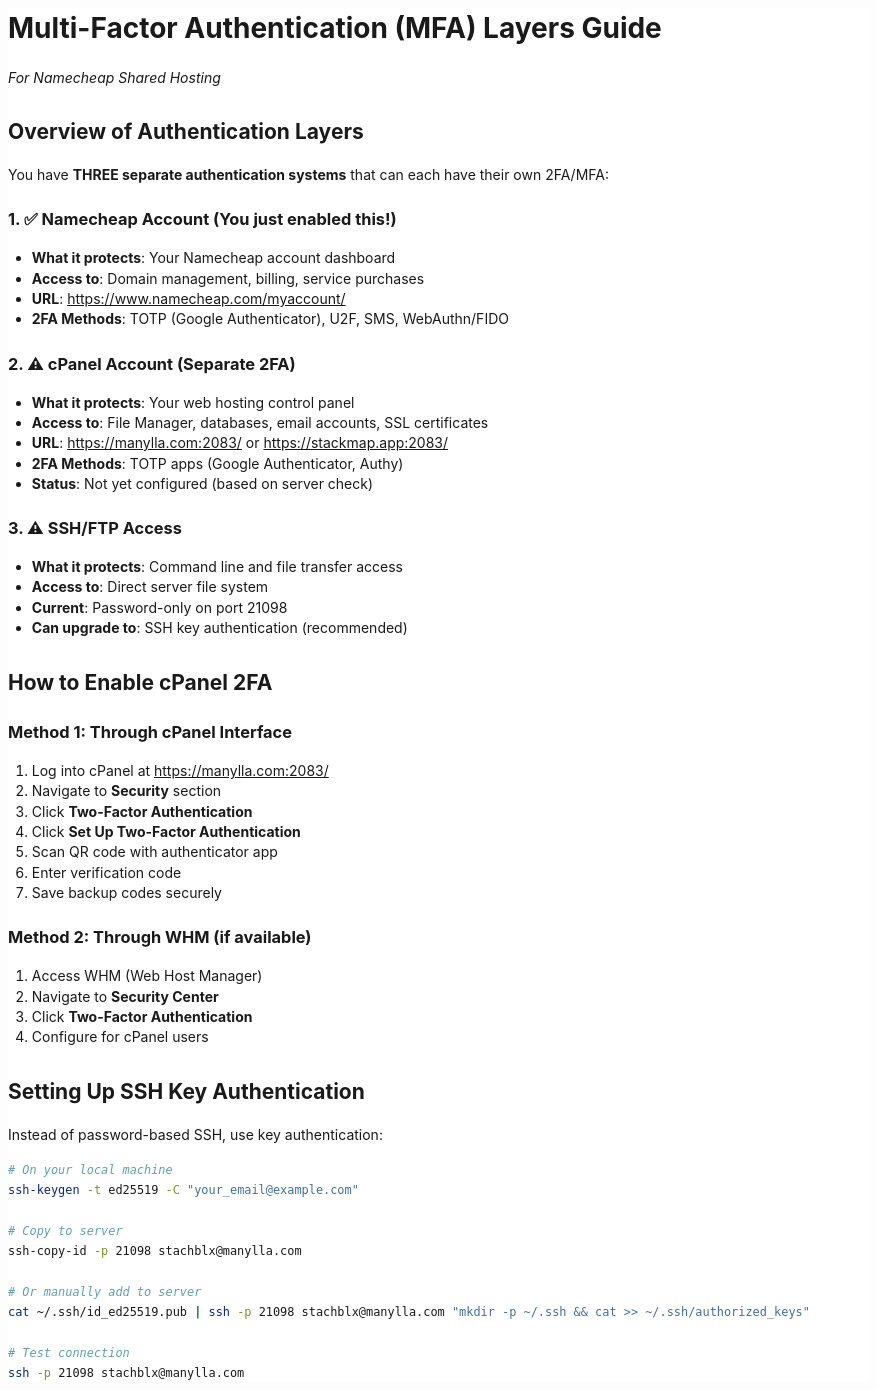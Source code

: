 # Multi-Factor Authentication (MFA) Layers Guide
*For Namecheap Shared Hosting*

## Overview of Authentication Layers

You have **THREE separate authentication systems** that can each have their own 2FA/MFA:

### 1. ✅ Namecheap Account (You just enabled this!)
- **What it protects**: Your Namecheap account dashboard
- **Access to**: Domain management, billing, service purchases
- **URL**: https://www.namecheap.com/myaccount/
- **2FA Methods**: TOTP (Google Authenticator), U2F, SMS, WebAuthn/FIDO

### 2. ⚠️ cPanel Account (Separate 2FA)
- **What it protects**: Your web hosting control panel
- **Access to**: File Manager, databases, email accounts, SSL certificates
- **URL**: https://manylla.com:2083/ or https://stackmap.app:2083/
- **2FA Methods**: TOTP apps (Google Authenticator, Authy)
- **Status**: Not yet configured (based on server check)

### 3. ⚠️ SSH/FTP Access
- **What it protects**: Command line and file transfer access
- **Access to**: Direct server file system
- **Current**: Password-only on port 21098
- **Can upgrade to**: SSH key authentication (recommended)

## How to Enable cPanel 2FA

### Method 1: Through cPanel Interface
1. Log into cPanel at https://manylla.com:2083/
2. Navigate to **Security** section
3. Click **Two-Factor Authentication**
4. Click **Set Up Two-Factor Authentication**
5. Scan QR code with authenticator app
6. Enter verification code
7. Save backup codes securely

### Method 2: Through WHM (if available)
1. Access WHM (Web Host Manager)
2. Navigate to **Security Center**
3. Click **Two-Factor Authentication**
4. Configure for cPanel users

## Setting Up SSH Key Authentication

Instead of password-based SSH, use key authentication:

```bash
# On your local machine
ssh-keygen -t ed25519 -C "your_email@example.com"

# Copy to server
ssh-copy-id -p 21098 stachblx@manylla.com

# Or manually add to server
cat ~/.ssh/id_ed25519.pub | ssh -p 21098 stachblx@manylla.com "mkdir -p ~/.ssh && cat >> ~/.ssh/authorized_keys"

# Test connection
ssh -p 21098 stachblx@manylla.com
```